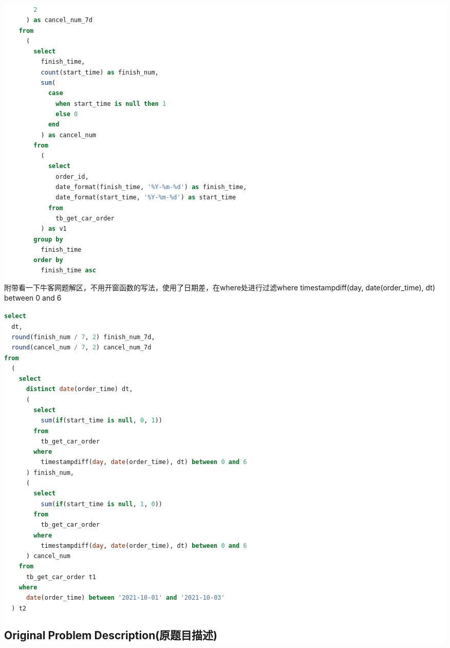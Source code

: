```sql
        2
      ) as cancel_num_7d
    from
      (
        select
          finish_time,
          count(start_time) as finish_num,
          sum(
            case
              when start_time is null then 1
              else 0
            end
          ) as cancel_num
        from
          (
            select
              order_id,
              date_format(finish_time, '%Y-%m-%d') as finish_time,
              date_format(start_time, '%Y-%m-%d') as start_time
            from
              tb_get_car_order
          ) as v1
        group by
          finish_time
        order by
          finish_time asc
```


附带看一下牛客网题解区，不用开窗函数的写法，使用了日期差，在where处进行过滤where timestampdiff(day, date(order_time), dt) between 0 and 6
```sql
select
  dt,
  round(finish_num / 7, 2) finish_num_7d,
  round(cancel_num / 7, 2) cancel_num_7d
from
  (
    select
      distinct date(order_time) dt,
      (
        select
          sum(if(start_time is null, 0, 1))
        from
          tb_get_car_order
        where
          timestampdiff(day, date(order_time), dt) between 0 and 6
      ) finish_num,
      (
        select
          sum(if(start_time is null, 1, 0))
        from
          tb_get_car_order
        where
          timestampdiff(day, date(order_time), dt) between 0 and 6
      ) cancel_num
    from
      tb_get_car_order t1
    where
      date(order_time) between '2021-10-01' and '2021-10-03'
  ) t2
```
## Original Problem Description(原题目描述)
